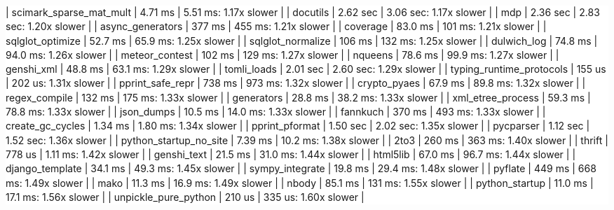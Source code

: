 | scimark_sparse_mat_mult    | 4.71 ms                                                      | 5.51 ms: 1.17x slower                                                  |
| docutils                   | 2.62 sec                                                     | 3.06 sec: 1.17x slower                                                 |
| mdp                        | 2.36 sec                                                     | 2.83 sec: 1.20x slower                                                 |
| async_generators           | 377 ms                                                       | 455 ms: 1.21x slower                                                   |
| coverage                   | 83.0 ms                                                      | 101 ms: 1.21x slower                                                   |
| sqlglot_optimize           | 52.7 ms                                                      | 65.9 ms: 1.25x slower                                                  |
| sqlglot_normalize          | 106 ms                                                       | 132 ms: 1.25x slower                                                   |
| dulwich_log                | 74.8 ms                                                      | 94.0 ms: 1.26x slower                                                  |
| meteor_contest             | 102 ms                                                       | 129 ms: 1.27x slower                                                   |
| nqueens                    | 78.6 ms                                                      | 99.9 ms: 1.27x slower                                                  |
| genshi_xml                 | 48.8 ms                                                      | 63.1 ms: 1.29x slower                                                  |
| tomli_loads                | 2.01 sec                                                     | 2.60 sec: 1.29x slower                                                 |
| typing_runtime_protocols   | 155 us                                                       | 202 us: 1.31x slower                                                   |
| pprint_safe_repr           | 738 ms                                                       | 973 ms: 1.32x slower                                                   |
| crypto_pyaes               | 67.9 ms                                                      | 89.8 ms: 1.32x slower                                                  |
| regex_compile              | 132 ms                                                       | 175 ms: 1.33x slower                                                   |
| generators                 | 28.8 ms                                                      | 38.2 ms: 1.33x slower                                                  |
| xml_etree_process          | 59.3 ms                                                      | 78.8 ms: 1.33x slower                                                  |
| json_dumps                 | 10.5 ms                                                      | 14.0 ms: 1.33x slower                                                  |
| fannkuch                   | 370 ms                                                       | 493 ms: 1.33x slower                                                   |
| create_gc_cycles           | 1.34 ms                                                      | 1.80 ms: 1.34x slower                                                  |
| pprint_pformat             | 1.50 sec                                                     | 2.02 sec: 1.35x slower                                                 |
| pycparser                  | 1.12 sec                                                     | 1.52 sec: 1.36x slower                                                 |
| python_startup_no_site     | 7.39 ms                                                      | 10.2 ms: 1.38x slower                                                  |
| 2to3                       | 260 ms                                                       | 363 ms: 1.40x slower                                                   |
| thrift                     | 778 us                                                       | 1.11 ms: 1.42x slower                                                  |
| genshi_text                | 21.5 ms                                                      | 31.0 ms: 1.44x slower                                                  |
| html5lib                   | 67.0 ms                                                      | 96.7 ms: 1.44x slower                                                  |
| django_template            | 34.1 ms                                                      | 49.3 ms: 1.45x slower                                                  |
| sympy_integrate            | 19.8 ms                                                      | 29.4 ms: 1.48x slower                                                  |
| pyflate                    | 449 ms                                                       | 668 ms: 1.49x slower                                                   |
| mako                       | 11.3 ms                                                      | 16.9 ms: 1.49x slower                                                  |
| nbody                      | 85.1 ms                                                      | 131 ms: 1.55x slower                                                   |
| python_startup             | 11.0 ms                                                      | 17.1 ms: 1.56x slower                                                  |
| unpickle_pure_python       | 210 us                                                       | 335 us: 1.60x slower                                                   |